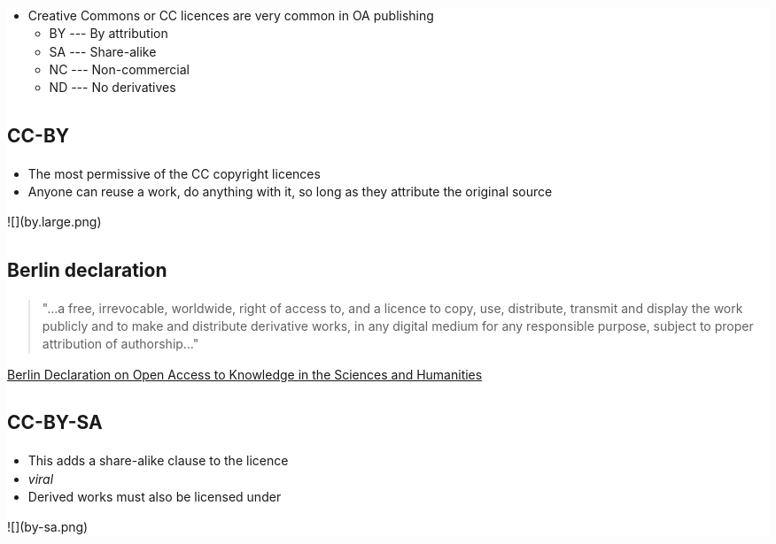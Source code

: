 - Creative Commons or CC licences are very common in OA publishing
    - BY --- By attribution
    - SA --- Share-alike
    - NC --- Non-commercial
    - ND --- No derivatives

## CC-BY

- The most permissive of the CC copyright licences
- Anyone can reuse a work, do anything with it, so long as they attribute the original source

<div class="centered">
![](by.large.png)
</div>

## Berlin declaration

> "&hellip;a free, irrevocable, worldwide, right of access to, and a licence to
> copy, use, distribute, transmit and display the work publicly and to
> make and distribute derivative works, in any digital medium for any
> responsible purpose, subject to proper attribution of authorship&hellip;"

[Berlin Declaration on Open Access to Knowledge in the Sciences and Humanities](http://openaccess.mpg.de/286432/Berlin-Declaration)

## CC-BY-SA

- This adds a share-alike clause to the licence
- *viral*
- Derived works must also be licensed under

<div class="centered">
![](by-sa.png)
</div>
